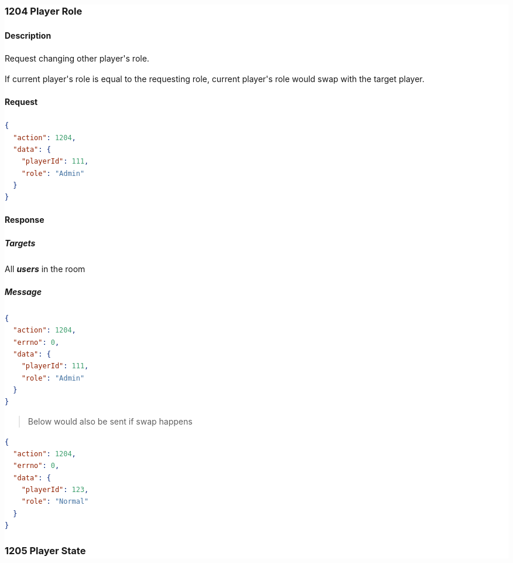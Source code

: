 ### 1204 Player Role

#### Description

Request changing other player's role.

If current player's role is equal to the requesting role, current player's role would swap with the target player.

#### Request

```json
{
  "action": 1204,
  "data": {
    "playerId": 111,
    "role": "Admin"
  }
}
```

#### Response

##### Targets

All ***users*** in the room

##### Message

```json
{
  "action": 1204,
  "errno": 0,
  "data": {
    "playerId": 111,
    "role": "Admin"
  }
}
```

> Below would also be sent if swap happens

```json
{
  "action": 1204,
  "errno": 0,
  "data": {
    "playerId": 123,
    "role": "Normal"
  }
}
```

### 1205 Player State
